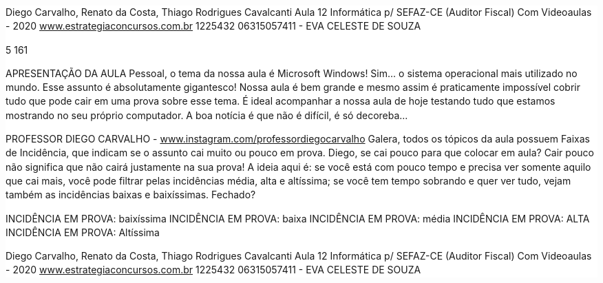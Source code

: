 
























Diego Carvalho, Renato da Costa, Thiago Rodrigues Cavalcanti Aula 12
Informática p/ SEFAZ-CE (Auditor Fiscal) Com Videoaulas - 2020 www.estrategiaconcursos.com.br 1225432
06315057411 - EVA CELESTE DE SOUZA 





5
161




APRESENTAÇÃO DA AULA 
Pessoal, o tema da nossa aula é Microsoft Windows! Sim... o sistema operacional mais utilizado no mundo.  Esse  assunto  é  absolutamente  gigantesco!  Nossa  aula  é  bem  grande  e  mesmo  assim  é praticamente  impossível  cobrir  tudo  que  pode  cair  em  uma  prova  sobre  esse  tema.  É  ideal acompanhar  a  nossa  aula  de  hoje  testando  tudo  que  estamos  mostrando  no  seu  próprio computador. A boa notícia é que não é difícil, é só decoreba...

PROFESSOR DIEGO CARVALHO - www.instagram.com/professordiegocarvalho 
Galera, todos os tópicos da aula possuem Faixas de Incidência, que indicam se o assunto cai muito ou pouco em prova. Diego, se cai pouco para que colocar em aula? Cair pouco não significa que não cairá justamente na sua prova! A ideia aqui é: se você está com pouco tempo e precisa ver somente aquilo que cai mais, você pode filtrar pelas incidências média, alta e altíssima; se você tem tempo sobrando e quer ver tudo, vejam também as incidências baixas e baixíssimas. Fechado?

INCIDÊNCIA EM PROVA: baixíssima 
INCIDÊNCIA EM PROVA: baixa 
INCIDÊNCIA EM PROVA: média 
INCIDÊNCIA EM PROVA: ALTA 
INCIDÊNCIA EM PROVA: Altíssima 





Diego Carvalho, Renato da Costa, Thiago Rodrigues Cavalcanti Aula 12
Informática p/ SEFAZ-CE (Auditor Fiscal) Com Videoaulas - 2020 www.estrategiaconcursos.com.br 1225432
06315057411 - EVA CELESTE DE SOUZA 

